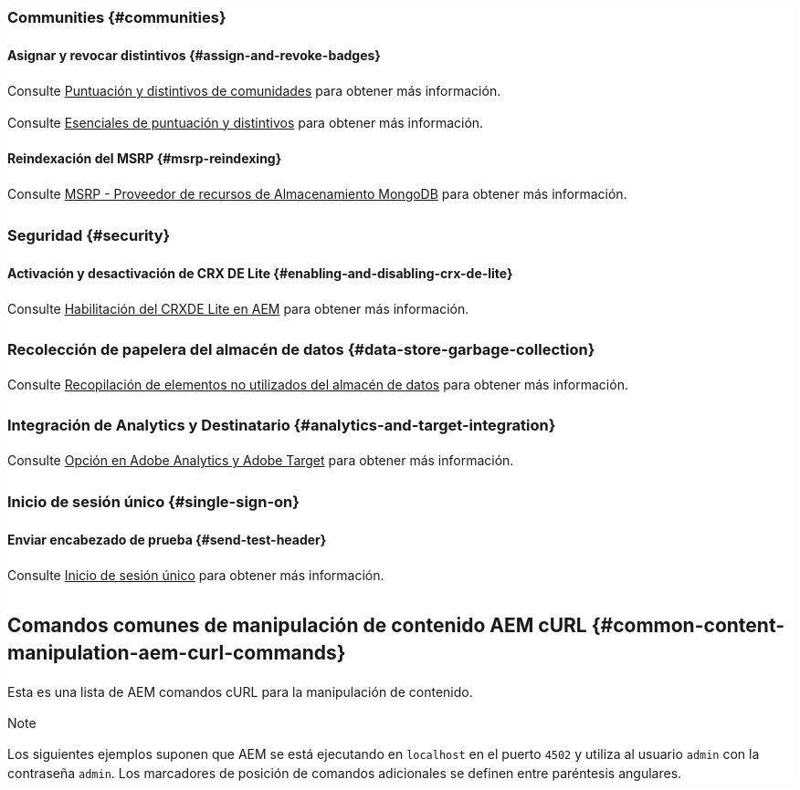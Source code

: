 ### Communities {#communities}

#### Asignar y revocar distintivos {#assign-and-revoke-badges}

Consulte [Puntuación y distintivos de comunidades](/help/communities/implementing-scoring.md#assign-and-revoke-badges) para obtener más información.

Consulte [Esenciales de puntuación y distintivos](/help/communities/configure-scoring.md#example-setup) para obtener más información.

#### Reindexación del MSRP {#msrp-reindexing}

Consulte [MSRP - Proveedor de recursos de Almacenamiento MongoDB](/help/communities/msrp.md#running-msrp-reindex-tool-using-curl-command) para obtener más información.

### Seguridad {#security}

#### Activación y desactivación de CRX DE Lite {#enabling-and-disabling-crx-de-lite}

Consulte [Habilitación del CRXDE Lite en AEM](/help/sites-administering/enabling-crxde-lite.md) para obtener más información.

### Recolección de papelera del almacén de datos {#data-store-garbage-collection}

Consulte [Recopilación de elementos no utilizados del almacén de datos](/help/sites-administering/data-store-garbage-collection.md#automating-data-store-garbage-collection) para obtener más información.

### Integración de Analytics y Destinatario {#analytics-and-target-integration}

Consulte [Opción en Adobe Analytics y Adobe Target](/help/sites-administering/opt-in.md#configuring-the-setup-and-provisioning-via-script) para obtener más información.

### Inicio de sesión único {#single-sign-on}

#### Enviar encabezado de prueba {#send-test-header}

Consulte [Inicio de sesión único](/help/sites-deploying/single-sign-on.md) para obtener más información.

## Comandos comunes de manipulación de contenido AEM cURL {#common-content-manipulation-aem-curl-commands}

Esta es una lista de AEM comandos cURL para la manipulación de contenido.

>[!NOTE]
>
>Los siguientes ejemplos suponen que AEM se está ejecutando en `localhost` en el puerto `4502` y utiliza al usuario `admin` con la contraseña `admin`. Los marcadores de posición de comandos adicionales se definen entre paréntesis angulares.
